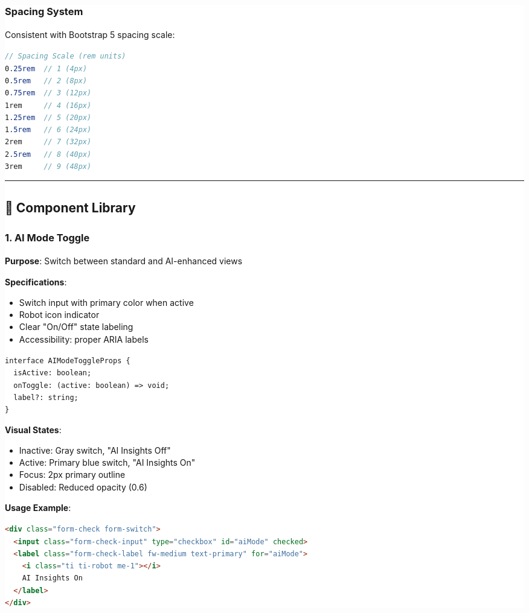 ### Spacing System

Consistent with Bootstrap 5 spacing scale:

```scss
// Spacing Scale (rem units)
0.25rem  // 1 (4px)
0.5rem   // 2 (8px) 
0.75rem  // 3 (12px)
1rem     // 4 (16px)
1.25rem  // 5 (20px)
1.5rem   // 6 (24px)
2rem     // 7 (32px)
2.5rem   // 8 (40px)
3rem     // 9 (48px)
```

---

## 🧩 Component Library

### 1. AI Mode Toggle

**Purpose**: Switch between standard and AI-enhanced views

**Specifications**:
- Switch input with primary color when active
- Robot icon indicator
- Clear "On/Off" state labeling
- Accessibility: proper ARIA labels

```tsx
interface AIModeToggleProps {
  isActive: boolean;
  onToggle: (active: boolean) => void;
  label?: string;
}
```

**Visual States**:
- Inactive: Gray switch, "AI Insights Off"
- Active: Primary blue switch, "AI Insights On"
- Focus: 2px primary outline
- Disabled: Reduced opacity (0.6)

**Usage Example**:
```html
<div class="form-check form-switch">
  <input class="form-check-input" type="checkbox" id="aiMode" checked>
  <label class="form-check-label fw-medium text-primary" for="aiMode">
    <i class="ti ti-robot me-1"></i>
    AI Insights On
  </label>
</div>
```
